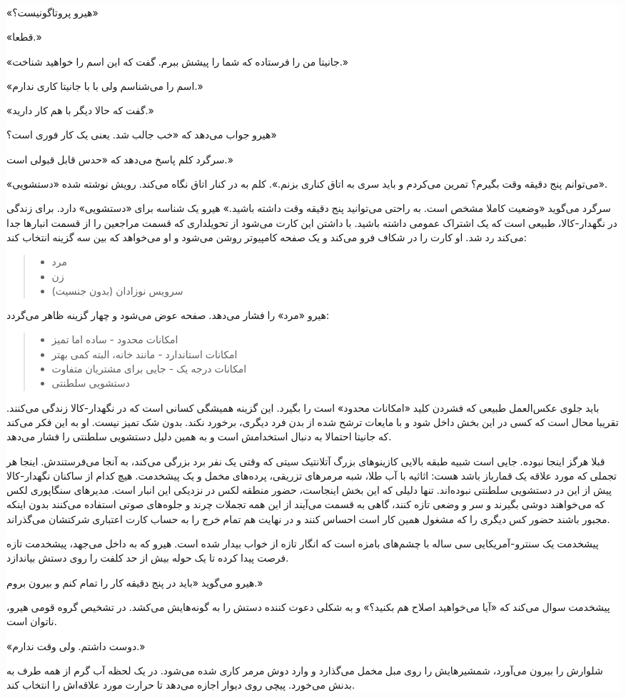 «هیرو پروتاگونیست؟»

«قطعا.»

«جانیتا من را فرستاده که شما را پیشش ببرم. گفت که این اسم را خواهید شناخت.»

«اسم را می‌شناسم ولی با با جانیتا کاری ندارم.»

«گفت که حالا دیگر با هم کار دارید.»

هیرو جواب می‌دهد که «خب جالب شد. یعنی یک کار فوری است؟»

سرگرد کلم پاسخ می‌دهد که «حدس قابل قبولی است.»

«می‌توانم پنج دقیقه وقت بگیرم؟ تمرین می‌کردم و باید سری به اتاق کناری بزنم.». کلم به در کنار اتاق نگاه می‌کند. رویش نوشته شده «دستشویی».

سرگرد می‌گوید «وضعیت کاملا مشخص است. به راحتی می‌توانید پنج دقیقه وقت داشته باشید.» هیرو یک شناسه برای «دستشویی» دارد. برای زندگی در نگهدار-کالا، طبیعی است که یک اشتراک عمومی داشته باشید. با داشتن این کارت می‌شود از تحویلداری که قسمت مراجعین را از قسمت انبارها جدا می‌کند رد شد. او کارت را در شکاف فرو می‌کند و یک صفحه کامپیوتر روشن می‌شود و او می‌خواهد که بین سه گزینه انتخاب کند:

>	* مرد
>	* زن
>	* سرویس نوزادان (بدون جنسیت)

هیرو «مرد» را فشار می‌دهد. صفحه عوض می‌شود و چهار گزینه ظاهر می‌گردد:

>	* امکانات محدود - ساده اما تمیز
>	* امکانات استاندارد - مانند خانه، البته کمی بهتر
>	* امکانات درجه یک - جایی برای مشتریان متفاوت
>	* دستشویی سلطنتی

باید جلوی عکس‌العمل طبیعی که فشردن کلید «امکانات محدود» است را بگیرد. این گزینه همیشگی کسانی است که در نگهدار-کالا زندگی می‌کنند. تقریبا محال است که کسی در این بخش داخل شود و با مایعات ترشح شده از بدن فرد دیگری، برخورد نکند. بدون شک تمیز نیست. او به این فکر می‌کند که جانیتا احتمالا به دنبال استخدامش است و به همین دلیل دستشویی سلطنتی را فشار می‌دهد.

قبلا هرگز اینجا نبوده. جایی است شبیه طبقه بالایی کازینوهای بزرگ آتلانتیک سیتی که وقتی یک نفر برد بزرگی می‌کند، به آنجا می‌فرستندش. اینجا هر تجملی که مورد علاقه یک قمارباز باشد هست: اثاثیه با آب طلا، شبه مرمرهای تزریقی، پرده‌های مخمل و یک پیشخدمت. هیچ کدام از ساکنان نگهدار-کالا پیش از این در دستشویی سلطنتی نبوده‌اند. تنها دلیلی که این بخش اینجاست، حضور منطقه لکس در نزدیکی این انبار است. مدیرهای سنگاپوری لکس که می‌خواهند دوشی بگیرند و سر و وضعی تازه کنند، گاهی به قسمت می‌آیند از این همه تجملات چرند و جلوه‌های صوتی استفاده می‌کنند بدون اینکه مجبور باشند حضور کس دیگری را که مشغول همین کار است احساس کنند و در نهایت هم تمام خرج را به حساب کارت اعتباری شرکتشان می‌گذراند.

پیشخدمت یک سنترو-آمریکایی سی ساله با چشم‌های بامزه است که انگار تازه از خواب بیدار شده‌ است. هیرو که به داخل می‌جهد، پیشخدمت تازه فرصت پیدا کرده تا یک حوله بیش از حد کلفت را روی دستش بیاندازد.

هیرو می‌گوید «باید در پنج دقیقه کار را تمام کنم و بیرون بروم.»

پیشخدمت سوال می‌کند که «آیا می‌خواهید اصلاح هم بکنید؟» و به شکلی دعوت کننده دستش را به گونه‌هایش می‌کشد. در تشخیص گروه قومی هیرو، ناتوان است.

«دوست داشتم. ولی وقت ندارم.»

شلوارش را بیرون می‌آورد، شمشیرهایش را روی مبل مخمل می‌گذارد و وارد دوش مرمر کاری شده می‌شود. در یک لحظه آب گرم از همه طرف به بدنش می‌خورد. پیچی روی دیوار اجازه می‌دهد تا حرارت مورد علاقه‌اش را انتخاب کند.
